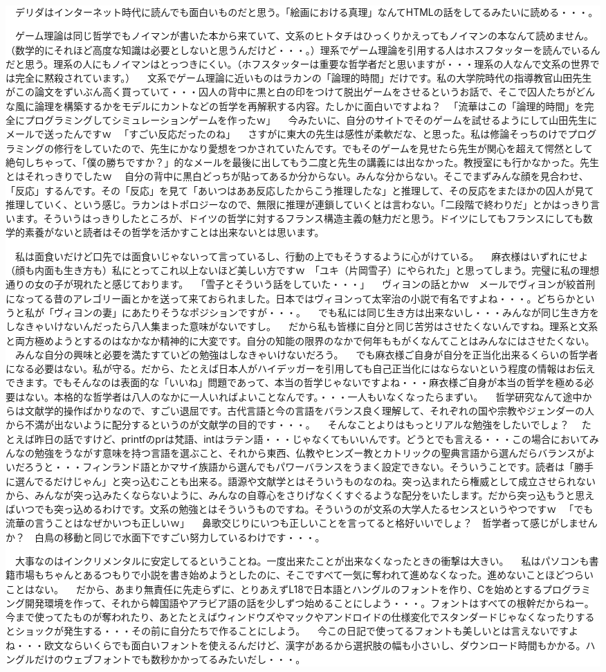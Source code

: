 　デリダはインターネット時代に読んでも面白いものだと思う。「絵画における真理」なんてHTMLの話をしてるみたいに読める・・・。

　ゲーム理論は同じ哲学でもノイマンが書いた本から来ていて、文系のヒトタチはひっくりかえってもノイマンの本なんて読めません。（数学的にそれほど高度な知識は必要としないと思うんだけど・・・。）理系でゲーム理論を引用する人はホスフタッターを読んでいるんだと思う。理系の人にもノイマンはとっつきにくい。（ホフスタッターは重要な哲学者だと思いますが・・・理系の人なんで文系の世界では完全に黙殺されています。）
　文系でゲーム理論に近いものはラカンの「論理的時間」だけです。私の大学院時代の指導教官山田先生がこの論文をずいぶん高く買っていて・・・囚人の背中に黒と白の印をつけて脱出ゲームをさせるというお話で、そこで囚人たちがどんな風に論理を構築するかをモデルにカントなどの哲学を再解釈する内容。たしかに面白いですよね？
　「流華はこの「論理的時間」を完全にプログラミングしてシミュレーションゲームを作ったｗ」
　今みたいに、自分のサイトでそのゲームを試せるようにして山田先生にメールで送ったんですｗ
　「すごい反応だったのね」
　さすがに東大の先生は感性が柔軟だな、と思った。私は修論そっちのけでプログラミングの修行をしていたので、先生にかなり愛想をつかされていたんです。でもそのゲームを見せたら先生が関心を超えて愕然として絶句しちゃって、「僕の勝ちですか？」的なメールを最後に出してもう二度と先生の講義には出なかった。教授室にも行かなかった。先生とはそれっきりでしたｗ
　自分の背中に黒白どっちが貼ってあるか分からない。みんな分からない。そこでまずみんな顔を見合わせ、「反応」するんです。その「反応」を見て「あいつはああ反応したからこう推理したな」と推理して、その反応をまたほかの囚人が見て推理していく、という感じ。ラカンはトポロジーなので、無限に推理が連鎖していくとは言わない。「二段階で終わりだ」とかはっきり言います。そういうはっきりしたところが、ドイツの哲学に対するフランス構造主義の魅力だと思う。ドイツにしてもフランスにしても数学的素養がないと読者はその哲学を活かすことは出来ないとは思います。

　私は面食いだけど口先では面食いじゃないって言っているし、行動の上でもそうするように心がけている。
　麻衣様はいずれにせよ（顔も内面も生き方も）私にとってこれ以上ないほど美しい方ですｗ　「ユキ（片岡雪子）にやられた」と思ってしまう。完璧に私の理想通りの女の子が現れたと感じております。
　「雪子とそういう話をしていた・・・」
　ヴィヨンの話とかｗ　メールでヴィヨンが絞首刑になってる昔のアレゴリー画とかを送って来ておられました。日本ではヴィヨンって太宰治の小説で有名ですよね・・・。どちらかというと私が「ヴィヨンの妻」にあたりそうなポジションですが・・・。
　でも私には同じ生き方は出来ないし・・・みんなが同じ生き方をしなきゃいけないんだったら八人集まった意味がないですし。
　だから私も皆様に自分と同じ苦労はさせたくないんですね。理系と文系と両方極めようとするのはなかなか精神的に大変です。自分の知能の限界のなかで何年ももがくなんてことはみんなにはさせたくない。
　みんな自分の興味と必要を満たすていどの勉強はしなきゃいけないだろう。
　でも麻衣様ご自身が自分を正当化出来るくらいの哲学者になる必要はない。私が守る。だから、たとえば日本人がハイデッガーを引用しても自己正当化にはならないという程度の情報はお伝えできます。でもそんなのは表面的な「いいね」問題であって、本当の哲学じゃないですよね・・・麻衣様ご自身が本当の哲学を極める必要はない。本格的な哲学者は八人のなかに一人いればよいことなんです。・・・一人もいなくなったらまずい。
　哲学研究なんて途中からは文献学的操作ばかりなので、すごい退屈です。古代言語と今の言語をバランス良く理解して、それぞれの国や宗教やジェンダーの人から不満が出ないように配分するというのが文献学の目的です・・・。
　そんなことよりはもっとリアルな勉強をしたいでしょ？
　たとえば昨日の話ですけど、printfのprは梵語、intはラテン語・・・じゃなくてもいいんです。どうとでも言える・・・この場合においてみんなの勉強をうながす意味を持つ言語を選ぶこと、それから東西、仏教やヒンズー教とカトリックの聖典言語から選んだらバランスがよいだろうと・・・フィンランド語とかマサイ族語から選んでもパワーバランスをうまく設定できない。そういうことです。読者は「勝手に選んでるだけじゃん」と突っ込むことも出来る。語源や文献学とはそういうものなのね。突っ込まれたら権威として成立させられないから、みんなが突っ込みたくならないように、みんなの自尊心をさりげなくくすぐるような配分をいたします。だから突っ込もうと思えばいつでも突っ込めるわけです。文系の勉強とはそういうものですね。そういうのが文系の大学人たるセンスというやつですｗ
　「でも流華の言うことはなぜかいつも正しいｗ」
　鼻歌交じりにいつも正しいことを言ってると格好いいでしょ？　哲学者って感じがしませんか？　白鳥の移動と同じで水面下ですごい努力しているわけです・・・。

　大事なのはインクリメンタルに安定してるということね。一度出来たことが出来なくなったときの衝撃は大きい。
　私はパソコンも書籍市場もちゃんとあるつもりで小説を書き始めようとしたのに、そこですべて一気に奪われて進めなくなった。進めないことほどつらいことはない。
　だから、あまり無責任に先走らずに、とりあえずL18で日本語とハングルのフォントを作り、Cを始めとするプログラミング開発環境を作って、それから韓国語やアラビア語の話を少しずつ始めることにしよう・・・。フォントはすべての根幹だからねー。今まで使ってたものが奪われたり、あとたとえばウィンドウズやマックやアンドロイドの仕様変化でスタンダードじゃなくなったりするとショックが発生する・・・その前に自分たちで作ることにしよう。
　今この日記で使ってるフォントも美しいとは言えないですよね・・・欧文ならいくらでも面白いフォントを使えるんだけど、漢字があるから選択肢の幅も小さいし、ダウンロード時間もかかる。ハングルだけのウェブフォントでも数秒かかってるみたいだし・・・。


